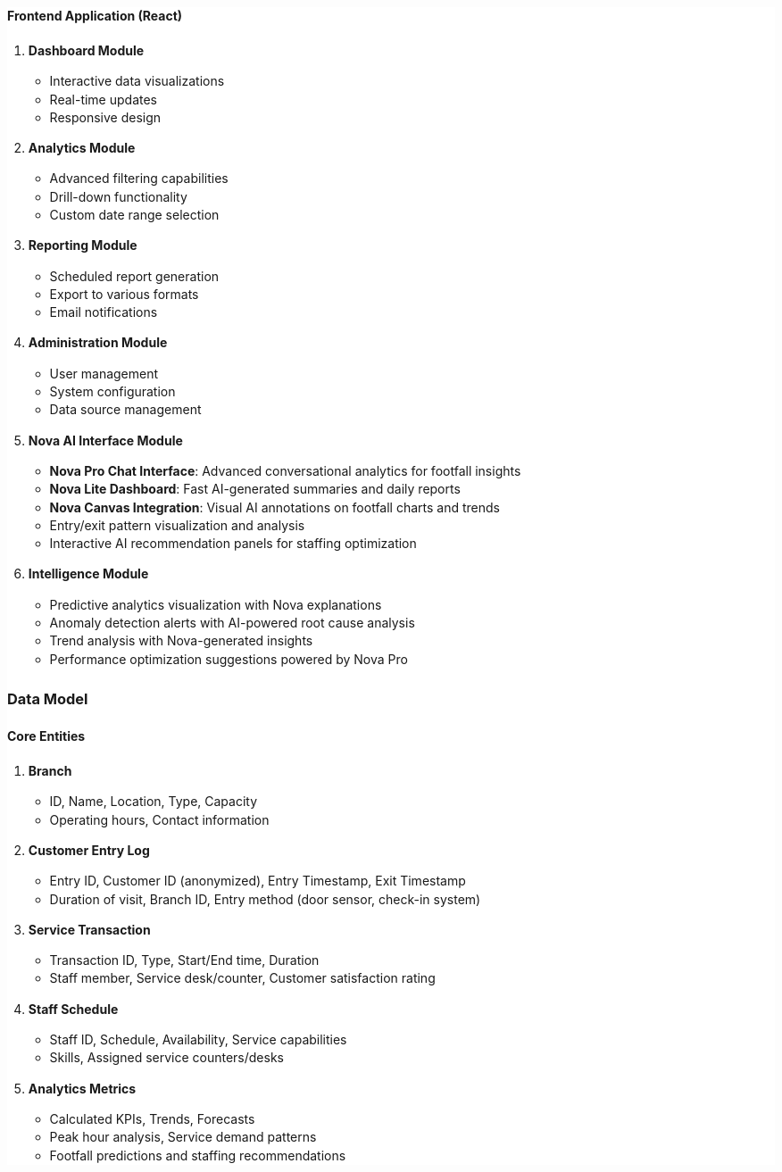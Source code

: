#### Frontend Application (React)
1. **Dashboard Module**
   - Interactive data visualizations
   - Real-time updates
   - Responsive design

2. **Analytics Module**
   - Advanced filtering capabilities
   - Drill-down functionality
   - Custom date range selection

3. **Reporting Module**
   - Scheduled report generation
   - Export to various formats
   - Email notifications

4. **Administration Module**
   - User management
   - System configuration
   - Data source management

5. **Nova AI Interface Module**
   - **Nova Pro Chat Interface**: Advanced conversational analytics for footfall insights
   - **Nova Lite Dashboard**: Fast AI-generated summaries and daily reports
   - **Nova Canvas Integration**: Visual AI annotations on footfall charts and trends
   - Entry/exit pattern visualization and analysis
   - Interactive AI recommendation panels for staffing optimization

6. **Intelligence Module**
   - Predictive analytics visualization with Nova explanations
   - Anomaly detection alerts with AI-powered root cause analysis
   - Trend analysis with Nova-generated insights
   - Performance optimization suggestions powered by Nova Pro

### Data Model

#### Core Entities
1. **Branch**
   - ID, Name, Location, Type, Capacity
   - Operating hours, Contact information

2. **Customer Entry Log**
   - Entry ID, Customer ID (anonymized), Entry Timestamp, Exit Timestamp
   - Duration of visit, Branch ID, Entry method (door sensor, check-in system)

3. **Service Transaction**
   - Transaction ID, Type, Start/End time, Duration
   - Staff member, Service desk/counter, Customer satisfaction rating

4. **Staff Schedule**
   - Staff ID, Schedule, Availability, Service capabilities
   - Skills, Assigned service counters/desks

5. **Analytics Metrics**
   - Calculated KPIs, Trends, Forecasts
   - Peak hour analysis, Service demand patterns
   - Footfall predictions and staffing recommendations
